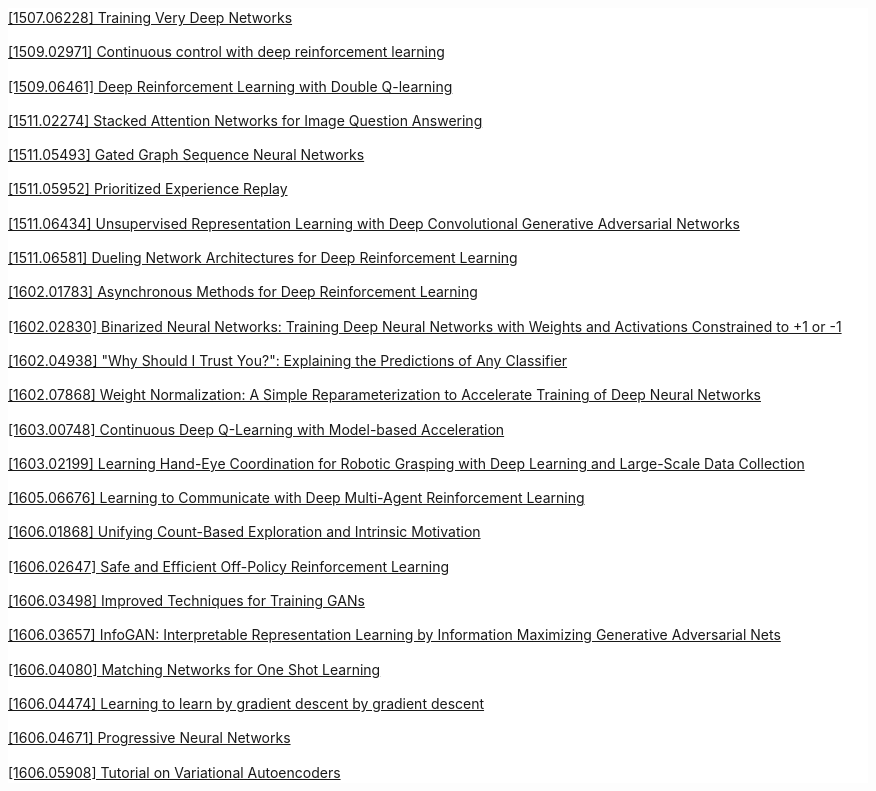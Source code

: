 [\[1507.06228\] Training Very Deep Networks](https://arxiv.org/abs/1507.06228)

[\[1509.02971\] Continuous control with deep reinforcement learning](https://arxiv.org/abs/1509.02971)

[\[1509.06461\] Deep Reinforcement Learning with Double Q-learning](https://arxiv.org/abs/1509.06461)

[\[1511.02274\] Stacked Attention Networks for Image Question Answering](https://arxiv.org/abs/1511.02274)

[\[1511.05493\] Gated Graph Sequence Neural Networks](https://arxiv.org/abs/1511.05493)

[\[1511.05952\] Prioritized Experience Replay](https://arxiv.org/abs/1511.05952)

[\[1511.06434\] Unsupervised Representation Learning with Deep Convolutional Generative Adversarial Networks](https://arxiv.org/abs/1511.06434)

[\[1511.06581\] Dueling Network Architectures for Deep Reinforcement Learning](https://arxiv.org/abs/1511.06581)

[\[1602.01783\] Asynchronous Methods for Deep Reinforcement Learning](https://arxiv.org/abs/1602.01783)

[\[1602.02830\] Binarized Neural Networks: Training Deep Neural Networks with Weights and Activations Constrained to +1 or -1](https://arxiv.org/abs/1602.02830)

[\[1602.04938\] "Why Should I Trust You?": Explaining the Predictions of Any Classifier](https://arxiv.org/abs/1602.04938)

[\[1602.07868\] Weight Normalization: A Simple Reparameterization to Accelerate Training of Deep Neural Networks](https://arxiv.org/abs/1602.07868)

[\[1603.00748\] Continuous Deep Q-Learning with Model-based Acceleration](https://arxiv.org/abs/1603.00748)

[\[1603.02199\] Learning Hand-Eye Coordination for Robotic Grasping with Deep Learning and Large-Scale Data Collection](https://arxiv.org/abs/1603.02199)

[\[1605.06676\] Learning to Communicate with Deep Multi-Agent Reinforcement Learning](https://arxiv.org/abs/1605.06676)

[\[1606.01868\] Unifying Count-Based Exploration and Intrinsic Motivation](https://arxiv.org/abs/1606.01868)

[\[1606.02647\] Safe and Efficient Off-Policy Reinforcement Learning](https://arxiv.org/abs/1606.02647)

[\[1606.03498\] Improved Techniques for Training GANs](https://arxiv.org/abs/1606.03498)

[\[1606.03657\] InfoGAN: Interpretable Representation Learning by Information Maximizing Generative Adversarial Nets](https://arxiv.org/abs/1606.03657)

[\[1606.04080\] Matching Networks for One Shot Learning](https://arxiv.org/abs/1606.04080)

[\[1606.04474\] Learning to learn by gradient descent by gradient descent](https://arxiv.org/abs/1606.04474)

[\[1606.04671\] Progressive Neural Networks](https://arxiv.org/abs/1606.04671)

[\[1606.05908\] Tutorial on Variational Autoencoders](https://arxiv.org/abs/1606.05908)
